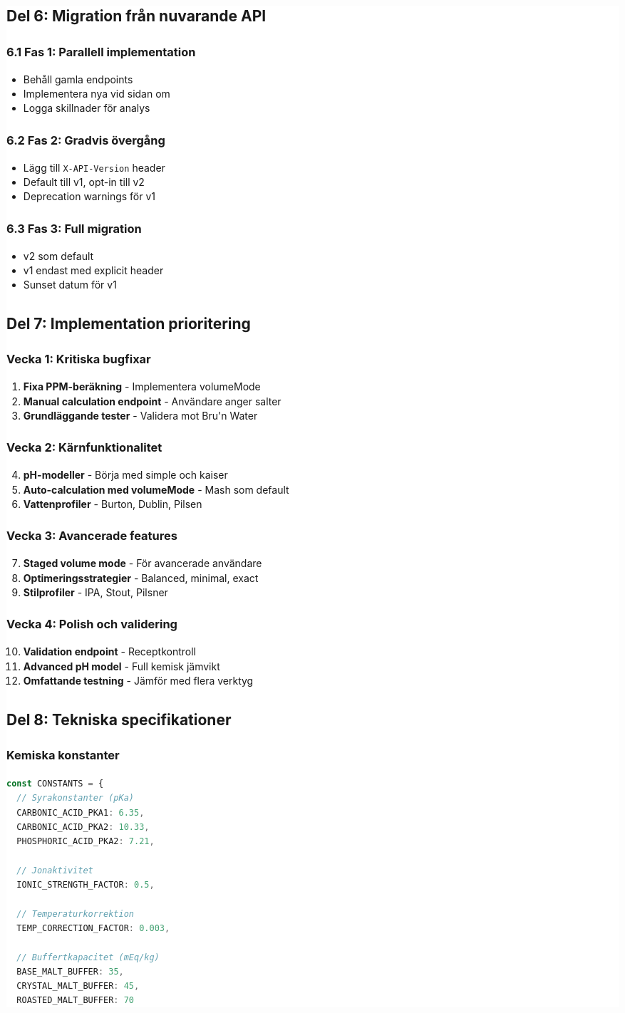 ## Del 6: Migration från nuvarande API

### 6.1 Fas 1: Parallell implementation
- Behåll gamla endpoints
- Implementera nya vid sidan om
- Logga skillnader för analys

### 6.2 Fas 2: Gradvis övergång
- Lägg till `X-API-Version` header
- Default till v1, opt-in till v2
- Deprecation warnings för v1

### 6.3 Fas 3: Full migration
- v2 som default
- v1 endast med explicit header
- Sunset datum för v1

## Del 7: Implementation prioritering

### Vecka 1: Kritiska bugfixar
1. **Fixa PPM-beräkning** - Implementera volumeMode
2. **Manual calculation endpoint** - Användare anger salter
3. **Grundläggande tester** - Validera mot Bru'n Water

### Vecka 2: Kärnfunktionalitet
4. **pH-modeller** - Börja med simple och kaiser
5. **Auto-calculation med volumeMode** - Mash som default
6. **Vattenprofiler** - Burton, Dublin, Pilsen

### Vecka 3: Avancerade features
7. **Staged volume mode** - För avancerade användare
8. **Optimeringsstrategier** - Balanced, minimal, exact
9. **Stilprofiler** - IPA, Stout, Pilsner

### Vecka 4: Polish och validering
10. **Validation endpoint** - Receptkontroll
11. **Advanced pH model** - Full kemisk jämvikt
12. **Omfattande testning** - Jämför med flera verktyg

## Del 8: Tekniska specifikationer

### Kemiska konstanter
```typescript
const CONSTANTS = {
  // Syrakonstanter (pKa)
  CARBONIC_ACID_PKA1: 6.35,
  CARBONIC_ACID_PKA2: 10.33,
  PHOSPHORIC_ACID_PKA2: 7.21,
  
  // Jonaktivitet
  IONIC_STRENGTH_FACTOR: 0.5,
  
  // Temperaturkorrektion
  TEMP_CORRECTION_FACTOR: 0.003,
  
  // Buffertkapacitet (mEq/kg)
  BASE_MALT_BUFFER: 35,
  CRYSTAL_MALT_BUFFER: 45,
  ROASTED_MALT_BUFFER: 70
```